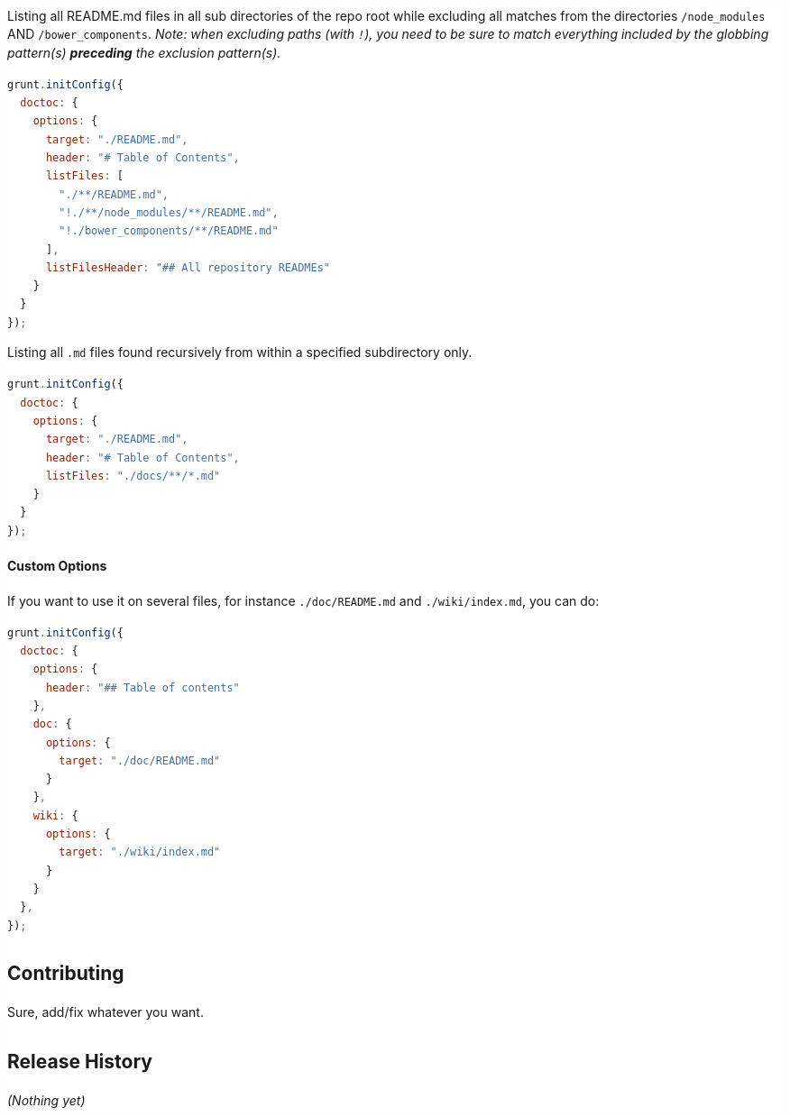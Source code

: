 Listing all README.md files in all sub directories of the repo root while excluding all matches from the directories `/node_modules` AND `/bower_components`. _Note: when excluding paths (with `!`), you need to be sure to match everything included by the globbing pattern(s) **preceding** the exclusion pattern(s)._

```js
grunt.initConfig({
  doctoc: {
    options: {
      target: "./README.md",
      header: "# Table of Contents",
      listFiles: [
        "./**/README.md",
        "!./**/node_modules/**/README.md",
        "!./bower_components/**/README.md"
      ],
      listFilesHeader: "## All repository READMEs"
    }
  }
});
```
Listing all `.md` files found recursively from within a specified subdirectory only.

```js
grunt.initConfig({
  doctoc: {
    options: {
      target: "./README.md",
      header: "# Table of Contents",
      listFiles: "./docs/**/*.md"
    }
  }
});
```

#### Custom Options
If you want to use it on several files, for instance `./doc/README.md` and `./wiki/index.md`, you can do: 

```js
grunt.initConfig({
  doctoc: {
    options: {
      header: "## Table of contents"
    },
    doc: {
      options: {
        target: "./doc/README.md"
      }
    },
    wiki: {
      options: {
        target: "./wiki/index.md"
      }
    }
  },
});
```

## Contributing
Sure, add/fix whatever you want. 

## Release History
_(Nothing yet)_
